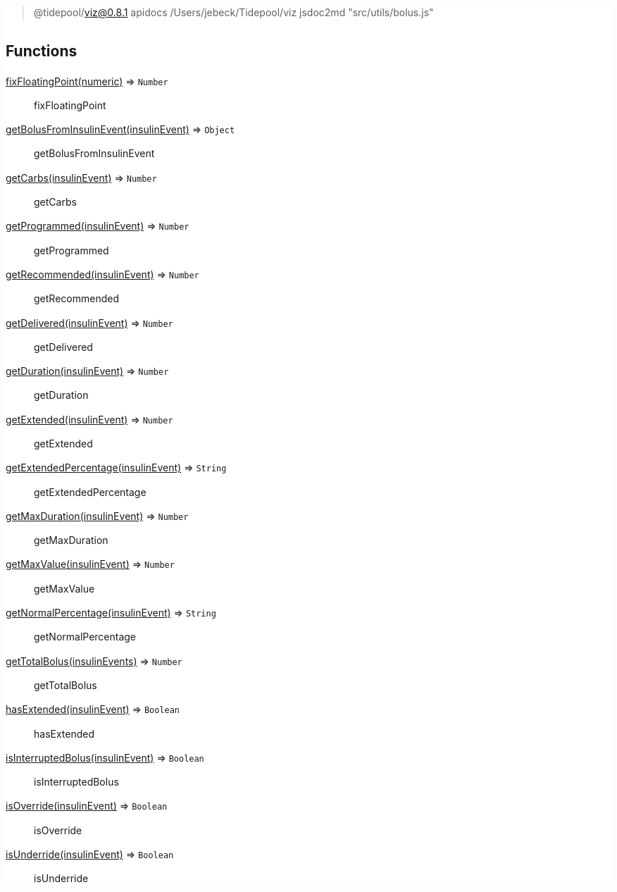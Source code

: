 
> @tidepool/viz@0.8.1 apidocs /Users/jebeck/Tidepool/viz
> jsdoc2md "src/utils/bolus.js"

## Functions

<dl>
<dt><a href="#fixFloatingPoint">fixFloatingPoint(numeric)</a> ⇒ <code>Number</code></dt>
<dd><p>fixFloatingPoint</p>
</dd>
<dt><a href="#getBolusFromInsulinEvent">getBolusFromInsulinEvent(insulinEvent)</a> ⇒ <code>Object</code></dt>
<dd><p>getBolusFromInsulinEvent</p>
</dd>
<dt><a href="#getCarbs">getCarbs(insulinEvent)</a> ⇒ <code>Number</code></dt>
<dd><p>getCarbs</p>
</dd>
<dt><a href="#getProgrammed">getProgrammed(insulinEvent)</a> ⇒ <code>Number</code></dt>
<dd><p>getProgrammed</p>
</dd>
<dt><a href="#getRecommended">getRecommended(insulinEvent)</a> ⇒ <code>Number</code></dt>
<dd><p>getRecommended</p>
</dd>
<dt><a href="#getDelivered">getDelivered(insulinEvent)</a> ⇒ <code>Number</code></dt>
<dd><p>getDelivered</p>
</dd>
<dt><a href="#getDuration">getDuration(insulinEvent)</a> ⇒ <code>Number</code></dt>
<dd><p>getDuration</p>
</dd>
<dt><a href="#getExtended">getExtended(insulinEvent)</a> ⇒ <code>Number</code></dt>
<dd><p>getExtended</p>
</dd>
<dt><a href="#getExtendedPercentage">getExtendedPercentage(insulinEvent)</a> ⇒ <code>String</code></dt>
<dd><p>getExtendedPercentage</p>
</dd>
<dt><a href="#getMaxDuration">getMaxDuration(insulinEvent)</a> ⇒ <code>Number</code></dt>
<dd><p>getMaxDuration</p>
</dd>
<dt><a href="#getMaxValue">getMaxValue(insulinEvent)</a> ⇒ <code>Number</code></dt>
<dd><p>getMaxValue</p>
</dd>
<dt><a href="#getNormalPercentage">getNormalPercentage(insulinEvent)</a> ⇒ <code>String</code></dt>
<dd><p>getNormalPercentage</p>
</dd>
<dt><a href="#getTotalBolus">getTotalBolus(insulinEvents)</a> ⇒ <code>Number</code></dt>
<dd><p>getTotalBolus</p>
</dd>
<dt><a href="#hasExtended">hasExtended(insulinEvent)</a> ⇒ <code>Boolean</code></dt>
<dd><p>hasExtended</p>
</dd>
<dt><a href="#isInterruptedBolus">isInterruptedBolus(insulinEvent)</a> ⇒ <code>Boolean</code></dt>
<dd><p>isInterruptedBolus</p>
</dd>
<dt><a href="#isOverride">isOverride(insulinEvent)</a> ⇒ <code>Boolean</code></dt>
<dd><p>isOverride</p>
</dd>
<dt><a href="#isUnderride">isUnderride(insulinEvent)</a> ⇒ <code>Boolean</code></dt>
<dd><p>isUnderride</p>
</dd>
</dl>
